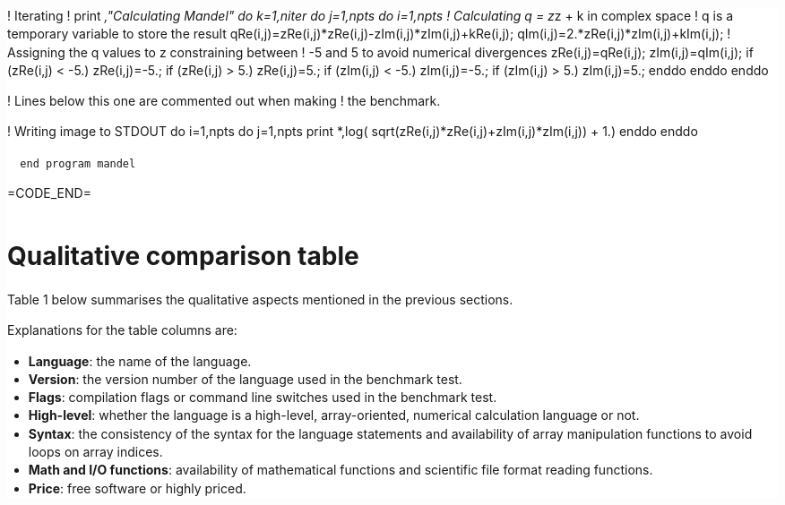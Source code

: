 

!     Iterating 
!     print *,"Calculating Mandel"
      do k=1,niter
         do j=1,npts
            do i=1,npts
!              Calculating q = z*z + k in complex space
!              q is a temporary variable to store the result
               qRe(i,j)=zRe(i,j)*zRe(i,j)-zIm(i,j)*zIm(i,j)+kRe(i,j);
               qIm(i,j)=2.*zRe(i,j)*zIm(i,j)+kIm(i,j);
!              Assigning the q values to z constraining between
!              -5 and 5 to avoid numerical divergences
               zRe(i,j)=qRe(i,j);
               zIm(i,j)=qIm(i,j);
               if (zRe(i,j) < -5.) zRe(i,j)=-5.;
               if (zRe(i,j) > 5.) zRe(i,j)=5.;
               if (zIm(i,j) < -5.) zIm(i,j)=-5.;
               if (zIm(i,j) > 5.) zIm(i,j)=5.;
            enddo
         enddo
      enddo

!     Lines below this one are commented out when making
!     the benchmark.

!     Writing image to STDOUT
      do i=1,npts
         do j=1,npts
            print *,log( sqrt(zRe(i,j)*zRe(i,j)+zIm(i,j)*zIm(i,j)) + 1.)
         enddo
      enddo
      
      end program mandel



=CODE_END=


# Qualitative comparison table

Table 1 below summarises the qualitative aspects mentioned in the previous sections.

Explanations for the table columns are:


* **Language**: the name of the language.
* **Version**: the version number of the language used in the benchmark test.
* **Flags**: compilation flags or command line switches used in the benchmark test.
* **High-level**: whether the language is a high-level, array-oriented, numerical calculation language or not.
* **Syntax**: the consistency of the syntax for the language statements and availability of array manipulation functions to avoid loops on array indices.
* **Math and I/O functions**: availability of mathematical functions and scientific file format reading functions.
* **Price**: free software or highly priced.
